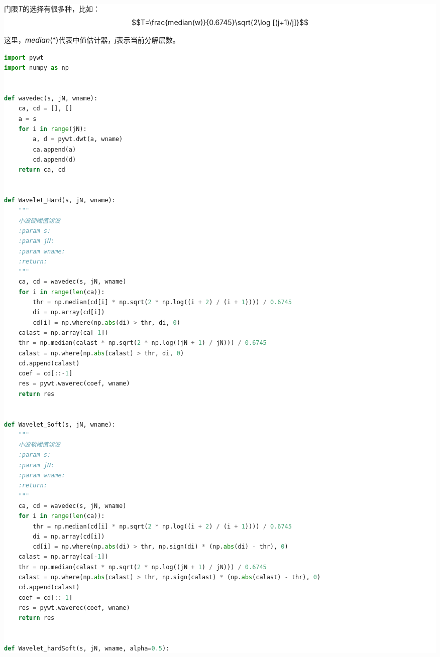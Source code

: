 门限$T$的选择有很多种，比如：
$$T=\frac{median(w)}{0.6745}\sqrt{2\log [(j+1)/j]}$$

这里，$median(*)$代表中值估计器，$j$表示当前分解层数。

~~~py
import pywt
import numpy as np


def wavedec(s, jN, wname):
    ca, cd = [], []
    a = s
    for i in range(jN):
        a, d = pywt.dwt(a, wname)
        ca.append(a)
        cd.append(d)
    return ca, cd


def Wavelet_Hard(s, jN, wname):
    """
    小波硬阈值滤波
    :param s:
    :param jN:
    :param wname:
    :return:
    """
    ca, cd = wavedec(s, jN, wname)
    for i in range(len(ca)):
        thr = np.median(cd[i] * np.sqrt(2 * np.log((i + 2) / (i + 1)))) / 0.6745
        di = np.array(cd[i])
        cd[i] = np.where(np.abs(di) > thr, di, 0)
    calast = np.array(ca[-1])
    thr = np.median(calast * np.sqrt(2 * np.log((jN + 1) / jN))) / 0.6745
    calast = np.where(np.abs(calast) > thr, di, 0)
    cd.append(calast)
    coef = cd[::-1]
    res = pywt.waverec(coef, wname)
    return res


def Wavelet_Soft(s, jN, wname):
    """
    小波软阈值滤波
    :param s:
    :param jN:
    :param wname:
    :return:
    """
    ca, cd = wavedec(s, jN, wname)
    for i in range(len(ca)):
        thr = np.median(cd[i] * np.sqrt(2 * np.log((i + 2) / (i + 1)))) / 0.6745
        di = np.array(cd[i])
        cd[i] = np.where(np.abs(di) > thr, np.sign(di) * (np.abs(di) - thr), 0)
    calast = np.array(ca[-1])
    thr = np.median(calast * np.sqrt(2 * np.log((jN + 1) / jN))) / 0.6745
    calast = np.where(np.abs(calast) > thr, np.sign(calast) * (np.abs(calast) - thr), 0)
    cd.append(calast)
    coef = cd[::-1]
    res = pywt.waverec(coef, wname)
    return res


def Wavelet_hardSoft(s, jN, wname, alpha=0.5):
~~~